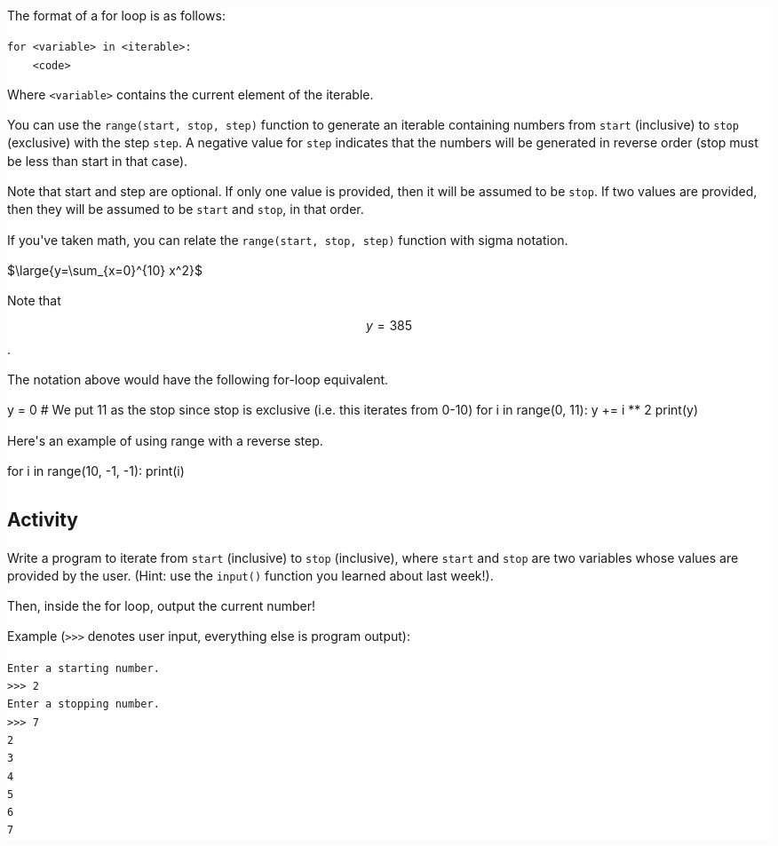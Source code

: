 The format of a for loop is as follows:

```
for <variable> in <iterable>:
    <code>
```

Where `<variable>` contains the current element of the iterable.

You can use the `range(start, stop, step)` function to generate an iterable containing numbers from `start` (inclusive) to `stop` (exclusive) with the step `step`. A negative value for `step` indicates that the numbers will be generated in reverse order (stop must be less than start in that case).

Note that start and step are optional. If only one value is provided, then it will be assumed to be `stop`. If two values are provided, then they will be assumed to be `start` and `stop`, in that order.

If you've taken math, you can relate the `range(start, stop, step)` function with sigma notation.

$\large{y=\sum_{x=0}^{10} x^2}$

Note that $$y = 385$$.

The notation above would have the following for-loop equivalent.

<div is="code-editor" id="editor-4">
y = 0
# We put 11 as the stop since stop is exclusive (i.e. this iterates from 0-10)
for i in range(0, 11):
    y += i ** 2
print(y)
</div>

Here's an example of using range with a reverse step.

<div is="code-editor" id="editor-5">
for i in range(10, -1, -1):
    print(i)
</div>

## Activity

Write a program to iterate from `start` (inclusive) to `stop` (inclusive), where `start` and `stop` are two variables whose values are provided by the user. (Hint: use the `input()` function you learned about last week!).

Then, inside the for loop, output the current number!

Example (`>>>` denotes user input, everything else is program output):
```
Enter a starting number.
>>> 2 
Enter a stopping number.
>>> 7
2
3
4
5
6
7
```
